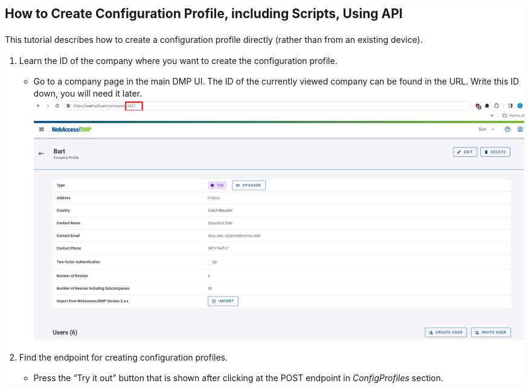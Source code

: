 ## How to Create Configuration Profile, including Scripts, Using API

This tutorial describes how to create a configuration profile directly (rather than from an existing device).

1. Learn the ID of the company where you want to create the configuration profile.

   - Go to a company page in the main DMP UI. The ID of the currently viewed company can be found in the URL. Write this ID down, you will need it later.
     ![Config Profile API](../images/api/conf_prof_api_01.png)

2. Find the endpoint for creating configuration profiles.

   - Press the “Try it out” button that is shown after clicking at the POST endpoint in _ConfigProfiles_ section.